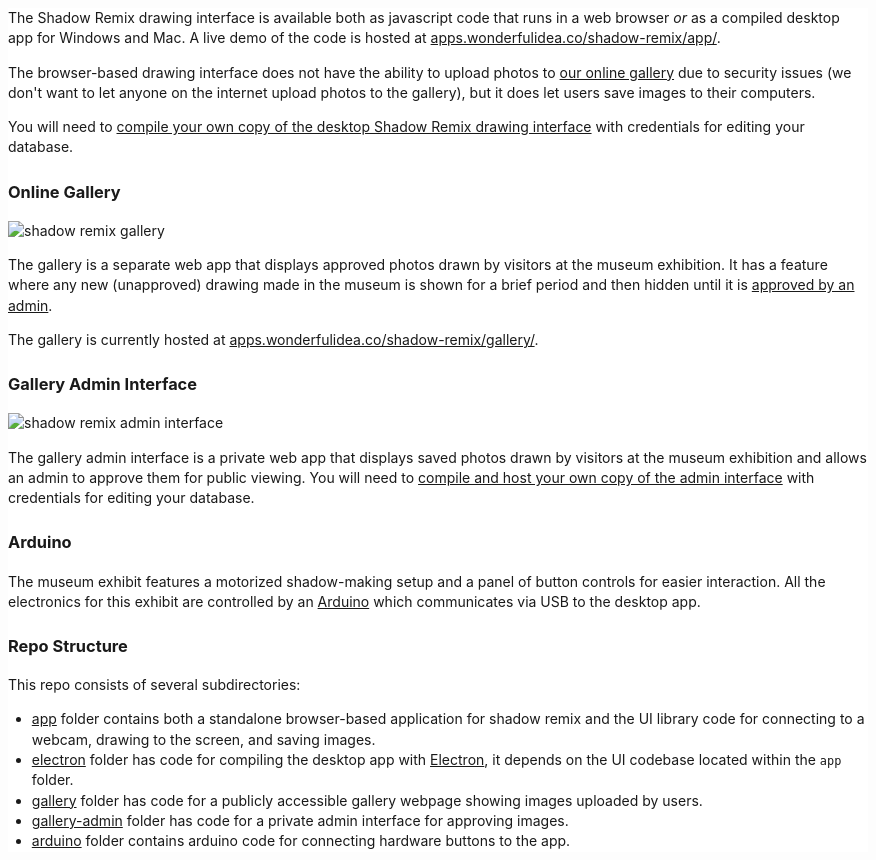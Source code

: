 The Shadow Remix drawing interface is available both as javascript code that runs in a web browser *or* as a compiled desktop app for Windows and Mac.  A live demo of the code is hosted at [apps.wonderfulidea.co/shadow-remix/app/](https://apps.wonderfulidea.co/shadow-remix/app/).

The browser-based drawing interface does not have the ability to upload photos to [our online gallery](https://apps.wonderfulidea.co/shadow-remix/gallery/) due to security issues (we don't want to let anyone on the internet upload photos to the gallery), but it does let users save images to their computers.

You will need to [compile your own copy of the desktop Shadow Remix drawing interface](#compiling-desktop-app) with credentials for editing your database.


### Online Gallery

![shadow remix gallery](docs/images/gallery.png)

The gallery is a separate web app that displays approved photos drawn by visitors at the museum exhibition.  It has a feature where any new (unapproved) drawing made in the museum is shown for a brief period and then hidden until it is [approved by an admin](#gallery-admin-interface).

The gallery is currently hosted at [apps.wonderfulidea.co/shadow-remix/gallery/](https://apps.wonderfulidea.co/shadow-remix/gallery/).


### Gallery Admin Interface

![shadow remix admin interface](docs/images/admin.png)

The gallery admin interface is a private web app that displays saved photos drawn by visitors at the museum exhibition and allows an admin to approve them for public viewing.  You will need to [compile and host your own copy of the admin interface](#compiling-gallery) with credentials for editing your database.


### Arduino

The museum exhibit features a motorized shadow-making setup and a panel of button controls for easier interaction.  All the electronics for this exhibit are controlled by an [Arduino](https://www.arduino.cc/) which communicates via USB to the desktop app.


### Repo Structure

This repo consists of several subdirectories:

- [app](app) folder contains both a standalone browser-based application for shadow remix and the UI library code for connecting to a webcam, drawing to the screen, and saving images.
- [electron](electron) folder has code for compiling the desktop app with [Electron](https://www.electronjs.org/), it depends on the UI codebase located within the `app` folder.
- [gallery](gallery) folder has code for a publicly accessible gallery webpage showing images uploaded by users.
- [gallery-admin](gallery-admin) folder has code for a private admin interface for approving images.
- [arduino](arduino) folder contains arduino code for connecting hardware buttons to the app.
